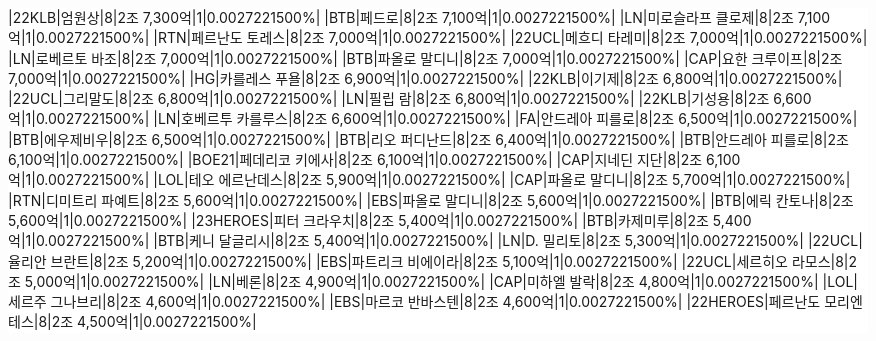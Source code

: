 |22KLB|엄원상|8|2조 7,300억|1|0.0027221500%|
|BTB|페드로|8|2조 7,100억|1|0.0027221500%|
|LN|미로슬라프 클로제|8|2조 7,100억|1|0.0027221500%|
|RTN|페르난도 토레스|8|2조 7,000억|1|0.0027221500%|
|22UCL|메흐디 타레미|8|2조 7,000억|1|0.0027221500%|
|LN|로베르토 바조|8|2조 7,000억|1|0.0027221500%|
|BTB|파올로 말디니|8|2조 7,000억|1|0.0027221500%|
|CAP|요한 크루이프|8|2조 7,000억|1|0.0027221500%|
|HG|카를레스 푸욜|8|2조 6,900억|1|0.0027221500%|
|22KLB|이기제|8|2조 6,800억|1|0.0027221500%|
|22UCL|그리말도|8|2조 6,800억|1|0.0027221500%|
|LN|필립 람|8|2조 6,800억|1|0.0027221500%|
|22KLB|기성용|8|2조 6,600억|1|0.0027221500%|
|LN|호베르투 카를루스|8|2조 6,600억|1|0.0027221500%|
|FA|안드레아 피를로|8|2조 6,500억|1|0.0027221500%|
|BTB|에우제비우|8|2조 6,500억|1|0.0027221500%|
|BTB|리오 퍼디난드|8|2조 6,400억|1|0.0027221500%|
|BTB|안드레아 피를로|8|2조 6,100억|1|0.0027221500%|
|BOE21|페데리코 키에사|8|2조 6,100억|1|0.0027221500%|
|CAP|지네딘 지단|8|2조 6,100억|1|0.0027221500%|
|LOL|테오 에르난데스|8|2조 5,900억|1|0.0027221500%|
|CAP|파올로 말디니|8|2조 5,700억|1|0.0027221500%|
|RTN|디미트리 파예트|8|2조 5,600억|1|0.0027221500%|
|EBS|파올로 말디니|8|2조 5,600억|1|0.0027221500%|
|BTB|에릭 칸토나|8|2조 5,600억|1|0.0027221500%|
|23HEROES|피터 크라우치|8|2조 5,400억|1|0.0027221500%|
|BTB|카제미루|8|2조 5,400억|1|0.0027221500%|
|BTB|케니 달글리시|8|2조 5,400억|1|0.0027221500%|
|LN|D. 밀리토|8|2조 5,300억|1|0.0027221500%|
|22UCL|율리안 브란트|8|2조 5,200억|1|0.0027221500%|
|EBS|파트리크 비에이라|8|2조 5,100억|1|0.0027221500%|
|22UCL|세르히오 라모스|8|2조 5,000억|1|0.0027221500%|
|LN|베론|8|2조 4,900억|1|0.0027221500%|
|CAP|미하엘 발락|8|2조 4,800억|1|0.0027221500%|
|LOL|세르주 그나브리|8|2조 4,600억|1|0.0027221500%|
|EBS|마르코 반바스텐|8|2조 4,600억|1|0.0027221500%|
|22HEROES|페르난도 모리엔테스|8|2조 4,500억|1|0.0027221500%|